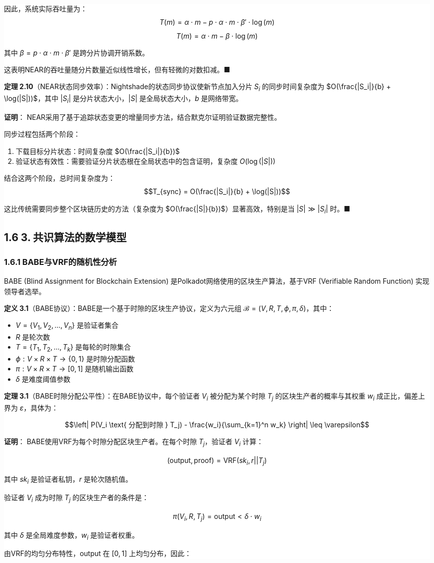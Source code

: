 因此，系统实际吞吐量为：
$$T(m) = \alpha \cdot m - p \cdot \alpha \cdot m \cdot \beta' \cdot \log(m)$$
$$T(m) = \alpha \cdot m - \beta \cdot \log(m)$$

其中 $\beta = p \cdot \alpha \cdot m \cdot \beta'$ 是跨分片协调开销系数。

这表明NEAR的吞吐量随分片数量近似线性增长，但有轻微的对数扣减。■

**定理 2.10**（NEAR状态同步效率）：Nightshade的状态同步协议使新节点加入分片 $S_i$ 的同步时间复杂度为 $O(\frac{|S_i|}{b} + \log(|S|))$，其中 $|S_i|$ 是分片状态大小，$|S|$ 是全局状态大小，$b$ 是网络带宽。

**证明**：
NEAR采用了基于追踪状态变更的增量同步方法，结合默克尔证明验证数据完整性。

同步过程包括两个阶段：

1. 下载目标分片状态：时间复杂度 $O(\frac{|S_i|}{b})$
2. 验证状态有效性：需要验证分片状态根在全局状态中的包含证明，复杂度 $O(\log(|S|))$

结合这两个阶段，总时间复杂度为：
$$T_{sync} = O(\frac{|S_i|}{b} + \log(|S|))$$

这比传统需要同步整个区块链历史的方法（复杂度为 $O(\frac{|S|}{b})$）显著高效，特别是当 $|S| \gg |S_i|$ 时。■

## 1.6 3. 共识算法的数学模型

### 1.6.1 BABE与VRF的随机性分析

BABE (Blind Assignment for Blockchain Extension) 是Polkadot网络使用的区块生产算法，基于VRF (Verifiable Random Function) 实现领导者选举。

**定义 3.1**（BABE协议）：BABE是一个基于时隙的区块生产协议，定义为六元组 $\mathcal{B} = (V, R, T, \phi, \pi, \delta)$，其中：

- $V = \{V_1, V_2, ..., V_n\}$ 是验证者集合
- $R$ 是轮次数
- $T = \{T_1, T_2, ..., T_k\}$ 是每轮的时隙集合
- $\phi: V \times R \times T \to \{0, 1\}$ 是时隙分配函数
- $\pi: V \times R \times T \to [0, 1]$ 是随机输出函数
- $\delta$ 是难度阈值参数

**定理 3.1**（BABE时隙分配公平性）：在BABE协议中，每个验证者 $V_i$ 被分配为某个时隙 $T_j$ 的区块生产者的概率与其权重 $w_i$ 成正比，偏差上界为 $\varepsilon$，具体为：

$$\left| P(V_i \text{ 分配到时隙 } T_j) - \frac{w_i}{\sum_{k=1}^n w_k} \right| \leq \varepsilon$$

**证明**：
BABE使用VRF为每个时隙分配区块生产者。在每个时隙 $T_j$，验证者 $V_i$ 计算：

$$(\text{output}, \text{proof}) = \text{VRF}(sk_i, r || T_j)$$

其中 $sk_i$ 是验证者私钥，$r$ 是轮次随机值。

验证者 $V_i$ 成为时隙 $T_j$ 的区块生产者的条件是：

$$\pi(V_i, R, T_j) = \text{output} < \delta \cdot w_i$$

其中 $\delta$ 是全局难度参数，$w_i$ 是验证者权重。

由VRF的均匀分布特性，$\text{output}$ 在 $[0, 1]$ 上均匀分布，因此：
